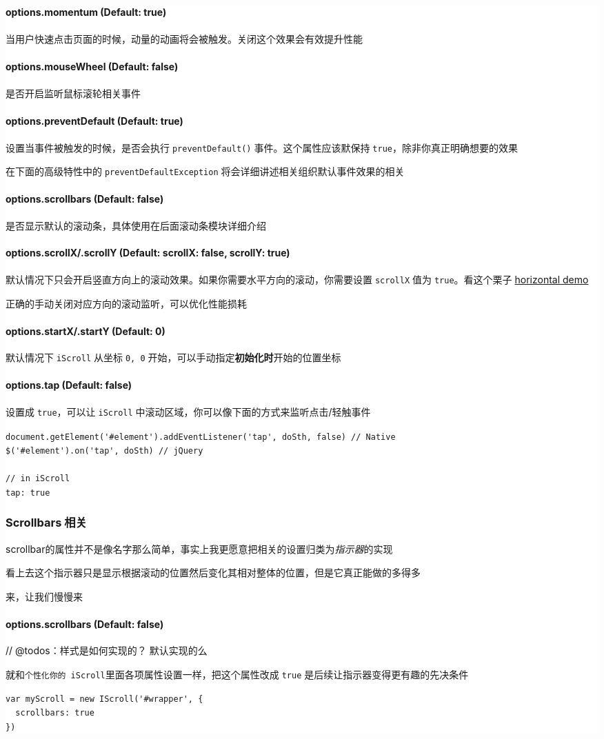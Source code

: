 #### options.momentum (Default: true)

当用户快速点击页面的时候，动量的动画将会被触发。关闭这个效果会有效提升性能

#### options.mouseWheel (Default: false)

是否开启监听鼠标滚轮相关事件

#### options.preventDefault (Default: true)

设置当事件被触发的时候，是否会执行 `preventDefault()` 事件。这个属性应该默保持 `true`，除非你真正明确想要的效果

在下面的高级特性中的 `preventDefaultException` 将会详细讲述相关组织默认事件效果的相关

#### options.scrollbars (Default: false)

是否显示默认的滚动条，具体使用在后面滚动条模块详细介绍

#### options.scrollX/.scrollY (Default: scrollX: false, scrollY: true)

默认情况下只会开启竖直方向上的滚动效果。如果你需要水平方向的滚动，你需要设置 `scrollX` 值为 `true`。看这个栗子 [horizontal demo]()

正确的手动关闭对应方向的滚动监听，可以优化性能损耗

#### options.startX/.startY (Default: 0)

默认情况下 `iScroll` 从坐标 `0, 0` 开始，可以手动指定**初始化时**开始的位置坐标

#### options.tap (Default: false)

设置成 `true`，可以让 `iScroll` 中滚动区域，你可以像下面的方式来监听点击/轻触事件

```
document.getElement('#element').addEventListener('tap', doSth, false) // Native
$('#element').on('tap', doSth) // jQuery

// in iScroll
tap: true
```



### Scrollbars 相关

scrollbar的属性并不是像名字那么简单，事实上我更愿意把相关的设置归类为*指示器*的实现

看上去这个指示器只是显示根据滚动的位置然后变化其相对整体的位置，但是它真正能做的多得多

来，让我们慢慢来

#### options.scrollbars (Default: false)

// @todos：样式是如何实现的？ 默认实现的么

就和`个性化你的 iScroll`里面各项属性设置一样，把这个属性改成 `true` 是后续让指示器变得更有趣的先决条件

```
var myScroll = new IScroll('#wrapper', {
  scrollbars: true
})
```
